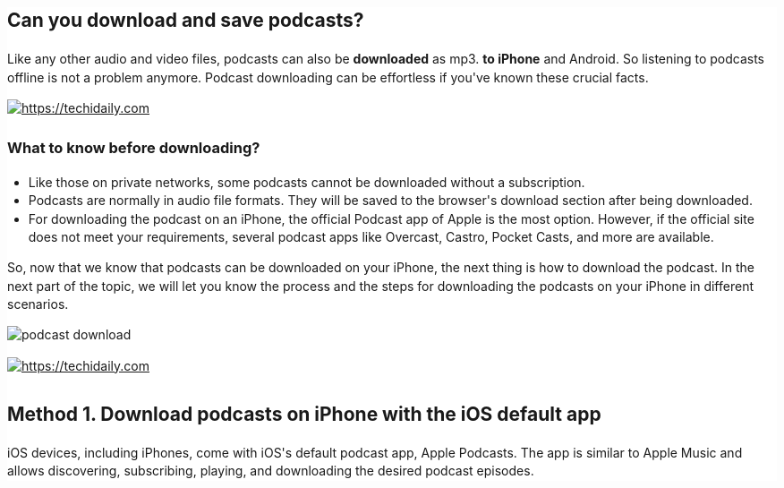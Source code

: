 



## Can you download and save podcasts?

Like any other audio and video files, podcasts can also be **downloaded** as mp3. **to iPhone** and Android. So listening to podcasts offline is not a problem anymore. Podcast downloading can be effortless if you've known these crucial facts.






<a href="https://unicoeye.pxf.io/c/5597632/2134492/18498" target="_top" id="2134492">
  <img src="//a.impactradius-go.com/display-ad/18498-2134492" border="0" alt="https://techidaily.com" width="728" height="90"/>
</a>
<img height="0" width="0" src="https://unicoeye.pxf.io/i/5597632/2134492/18498" style="position:absolute;visibility:hidden;" border="0" />





### What to know before downloading?

* Like those on private networks, some podcasts cannot be downloaded without a subscription.
* Podcasts are normally in audio file formats. They will be saved to the browser's download section after being downloaded.
* For downloading the podcast on an iPhone, the official Podcast app of Apple is the most option. However, if the official site does not meet your requirements, several podcast apps like Overcast, Castro, Pocket Casts, and more are available.

So, now that we know that podcasts can be downloaded on your iPhone, the next thing is how to download the podcast. In the next part of the topic, we will let you know the process and the steps for downloading the podcasts on your iPhone in different scenarios.

![podcast download](https://images.wondershare.com/filmora/article-images/2022/12/how-to-download-podcasts-on-iphone-2.jpg)






<a href="https://aligracehair.sjv.io/c/5597632/2115929/19272" target="_top" id="2115929">
  <img src="//a.impactradius-go.com/display-ad/19272-2115929" border="0" alt="https://techidaily.com" width="180" height="90"/>
</a>
<img height="0" width="0" src="https://aligracehair.sjv.io/i/5597632/2115929/19272" style="position:absolute;visibility:hidden;" border="0" />





## Method 1\. Download podcasts on iPhone with the iOS default app

iOS devices, including iPhones, come with iOS's default podcast app, Apple Podcasts. The app is similar to Apple Music and allows discovering, subscribing, playing, and downloading the desired podcast episodes.
